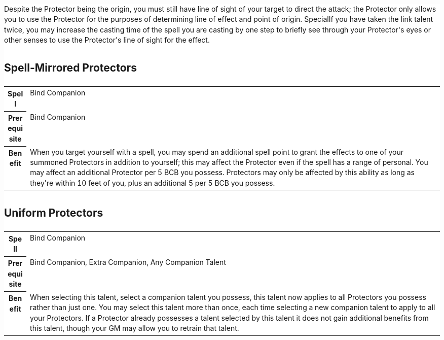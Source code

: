 Despite the Protector being the origin, you must still have line of sight of your target to direct the attack; the Protector only allows you to use the Protector for the purposes of determining line of effect and point of origin. </td></tr><tr><th>Special</th><td>If you have taken the link talent twice, you may increase the casting time of the spell you are casting by one step to briefly see through your Protector's eyes or other senses to use the Protector's line of sight for the effect.</td></tr></tbody></table></span></p><h2><span><p>Spell-Mirrored  Protectors</p></span></h2><p><span style="overflow-x: auto;"><table><tbody><tr><th>Spell</th><td>Bind Companion</td></tr><tr><th>Prerequisite</th><td>Bind Companion</td></tr><tr><th>Benefit</th><td>When you target yourself with a spell, you may spend an additional spell point to grant the effects to one of your summoned Protectors in addition to yourself; this may affect the Protector even if the spell has a range of personal. You may affect an additional Protector per 5 BCB you possess. Protectors may only be affected by this ability as long as they're within 10 feet of you, plus an additional 5 per 5 BCB you possess.</td></tr></tbody></table></span></p><h2><span><p>Uniform Protectors</p></span></h2><p><span style="overflow-x: auto;"><table><tbody><tr><th>Spell</th><td>Bind Companion</td></tr><tr><th>Prerequisite</th><td>Bind Companion, Extra Companion, Any Companion Talent</td></tr><tr><th>Benefit</th><td>When selecting this talent, select a companion talent you possess, this talent now applies to all Protectors you possess rather than just one. You may select this talent more than once, each time selecting a new companion talent to apply to all your Protectors. If a Protector already possesses a talent selected by this talent it does not gain additional benefits from this talent, though your GM may allow you to retrain that talent.</td></tr></tbody></table></span></p>